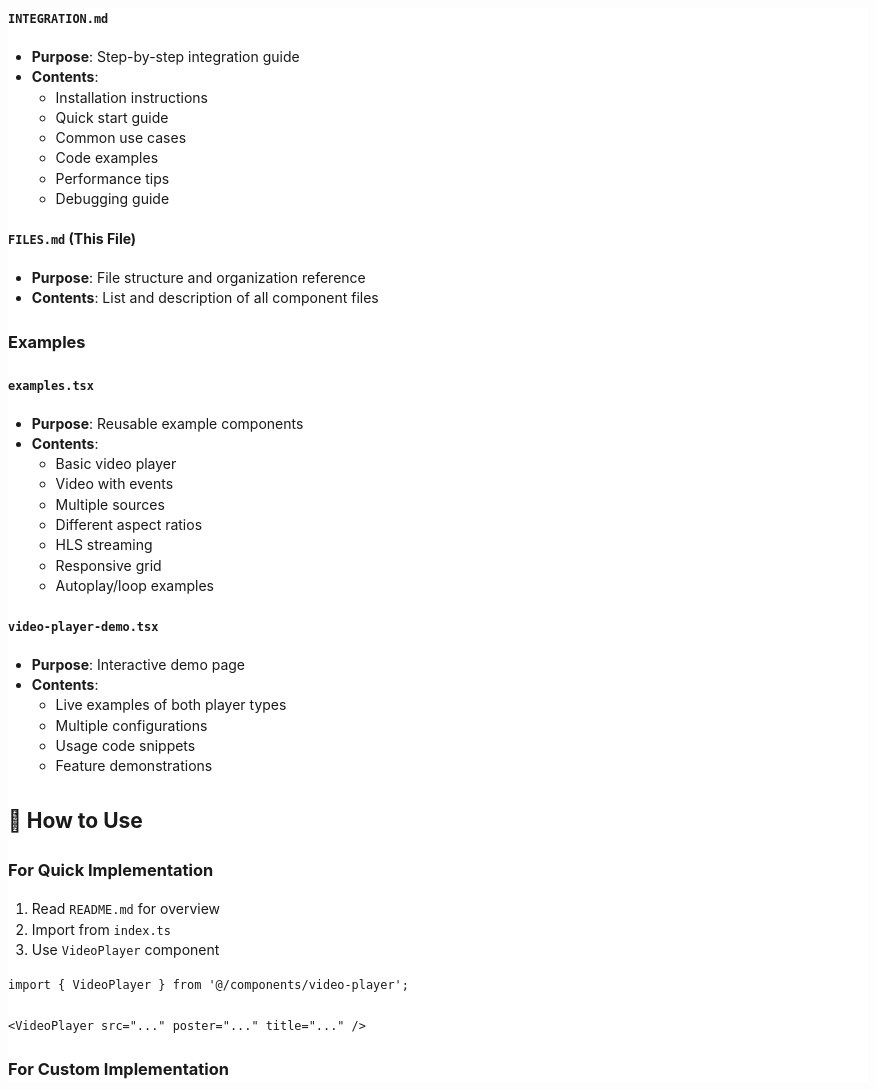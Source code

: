 #### `INTEGRATION.md`
- **Purpose**: Step-by-step integration guide
- **Contents**:
  - Installation instructions
  - Quick start guide
  - Common use cases
  - Code examples
  - Performance tips
  - Debugging guide

#### `FILES.md` (This File)
- **Purpose**: File structure and organization reference
- **Contents**: List and description of all component files

### Examples

#### `examples.tsx`
- **Purpose**: Reusable example components
- **Contents**:
  - Basic video player
  - Video with events
  - Multiple sources
  - Different aspect ratios
  - HLS streaming
  - Responsive grid
  - Autoplay/loop examples

#### `video-player-demo.tsx`
- **Purpose**: Interactive demo page
- **Contents**:
  - Live examples of both player types
  - Multiple configurations
  - Usage code snippets
  - Feature demonstrations

## 🎯 How to Use

### For Quick Implementation

1. Read `README.md` for overview
2. Import from `index.ts`
3. Use `VideoPlayer` component

```tsx
import { VideoPlayer } from '@/components/video-player';

<VideoPlayer src="..." poster="..." title="..." />
```

### For Custom Implementation
